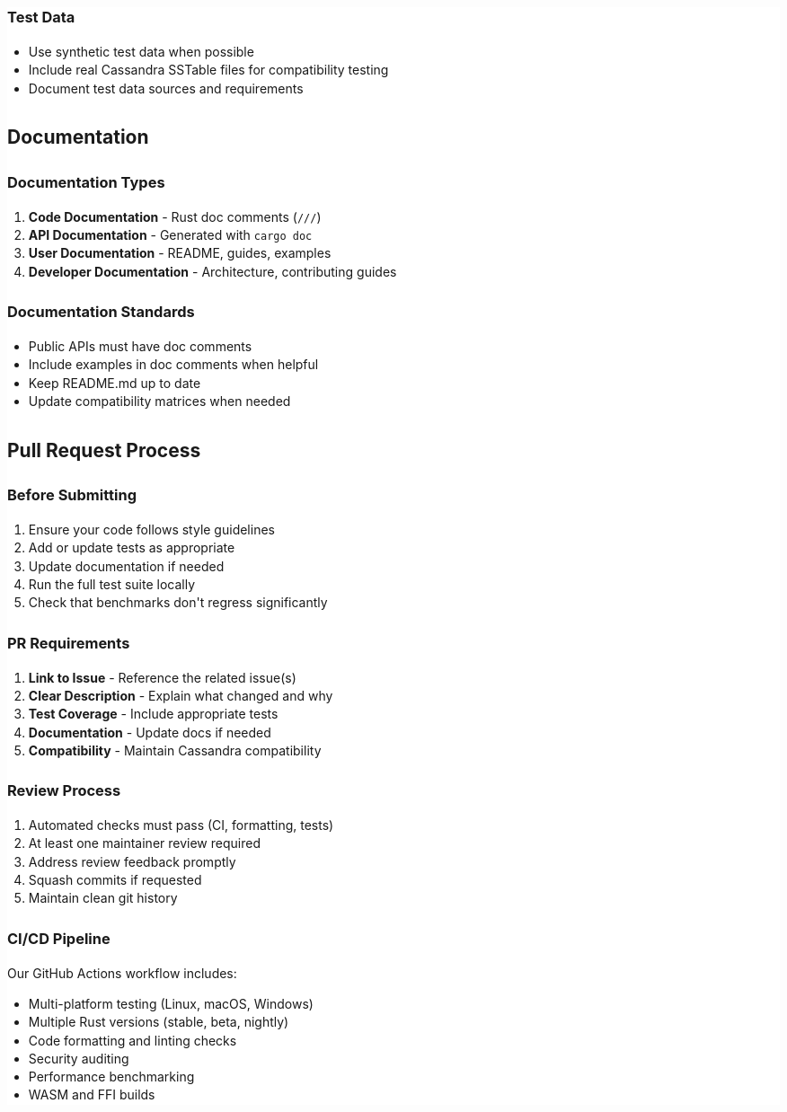 ### Test Data
- Use synthetic test data when possible
- Include real Cassandra SSTable files for compatibility testing
- Document test data sources and requirements

## Documentation

### Documentation Types
1. **Code Documentation** - Rust doc comments (`///`)
2. **API Documentation** - Generated with `cargo doc`
3. **User Documentation** - README, guides, examples
4. **Developer Documentation** - Architecture, contributing guides

### Documentation Standards
- Public APIs must have doc comments
- Include examples in doc comments when helpful
- Keep README.md up to date
- Update compatibility matrices when needed

## Pull Request Process

### Before Submitting
1. Ensure your code follows style guidelines
2. Add or update tests as appropriate
3. Update documentation if needed
4. Run the full test suite locally
5. Check that benchmarks don't regress significantly

### PR Requirements
1. **Link to Issue** - Reference the related issue(s)
2. **Clear Description** - Explain what changed and why
3. **Test Coverage** - Include appropriate tests
4. **Documentation** - Update docs if needed
5. **Compatibility** - Maintain Cassandra compatibility

### Review Process
1. Automated checks must pass (CI, formatting, tests)
2. At least one maintainer review required
3. Address review feedback promptly
4. Squash commits if requested
5. Maintain clean git history

### CI/CD Pipeline
Our GitHub Actions workflow includes:
- Multi-platform testing (Linux, macOS, Windows)
- Multiple Rust versions (stable, beta, nightly)
- Code formatting and linting checks
- Security auditing
- Performance benchmarking
- WASM and FFI builds
